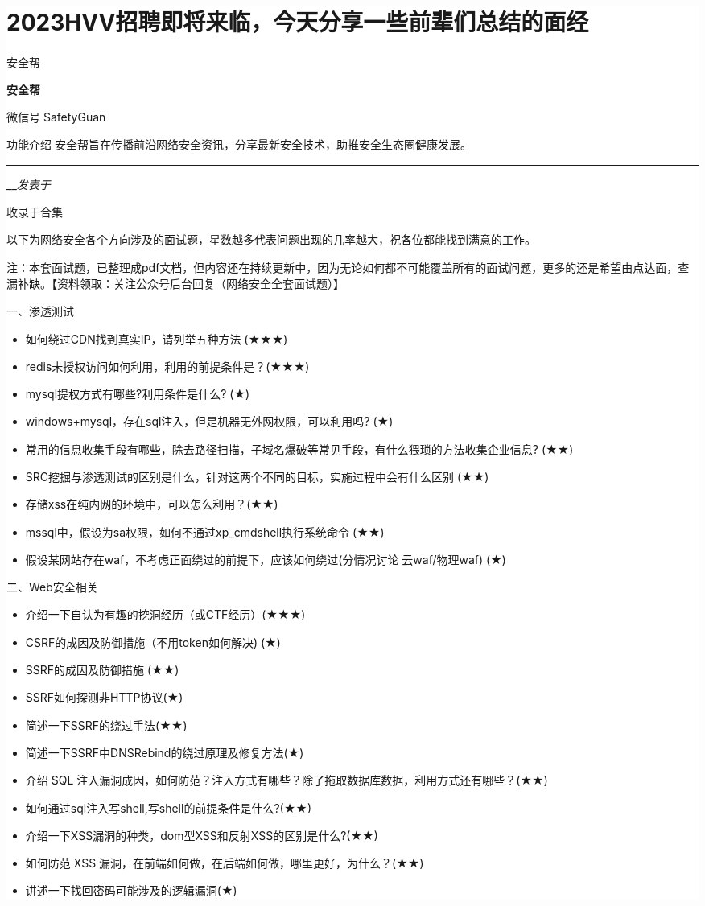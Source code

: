 #  2023HVV招聘即将来临，今天分享一些前辈们总结的面经

[ 安全帮 ](javascript:void\(0\);)

**安全帮** ![]()

微信号 SafetyGuan

功能介绍 安全帮旨在传播前沿网络安全资讯，分享最新安全技术，助推安全生态圈健康发展。

____

___发表于_

收录于合集

以下为网络安全各个方向涉及的面试题，星数越多代表问题出现的几率越大，祝各位都能找到满意的工作。

注：本套面试题，已整理成pdf文档，但内容还在持续更新中，因为无论如何都不可能覆盖所有的面试问题，更多的还是希望由点达面，查漏补缺。【资料领取：关注公众号后台回复（网络安全全套面试题）】

一、渗透测试

  * 如何绕过CDN找到真实IP，请列举五种方法 (★★★)

  * redis未授权访问如何利用，利用的前提条件是？(★★★)

  * mysql提权方式有哪些?利用条件是什么? (★)

  * windows+mysql，存在sql注入，但是机器无外网权限，可以利用吗? (★)

  * 常用的信息收集手段有哪些，除去路径扫描，子域名爆破等常见手段，有什么猥琐的方法收集企业信息? (★★)

  * SRC挖掘与渗透测试的区别是什么，针对这两个不同的目标，实施过程中会有什么区别 (★★)

  * 存储xss在纯内网的环境中，可以怎么利用？(★★)

  * mssql中，假设为sa权限，如何不通过xp_cmdshell执行系统命令 (★★)

  * 假设某网站存在waf，不考虑正面绕过的前提下，应该如何绕过(分情况讨论 云waf/物理waf) (★)

二、Web安全相关

  * 介绍一下自认为有趣的挖洞经历（或CTF经历）(★★★)

  * CSRF的成因及防御措施（不用token如何解决) (★)

  * SSRF的成因及防御措施 (★★)

  * SSRF如何探测非HTTP协议(★)

  * 简述一下SSRF的绕过手法(★★)

  * 简述一下SSRF中DNSRebind的绕过原理及修复方法(★)

  * 介绍 SQL 注入漏洞成因，如何防范？注入方式有哪些？除了拖取数据库数据，利用方式还有哪些？(★★)

  * 如何通过sql注入写shell,写shell的前提条件是什么?(★★)

  * 介绍一下XSS漏洞的种类，dom型XSS和反射XSS的区别是什么?(★★)

  * 如何防范 XSS 漏洞，在前端如何做，在后端如何做，哪里更好，为什么？(★★)

  * 讲述一下找回密码可能涉及的逻辑漏洞(★)
